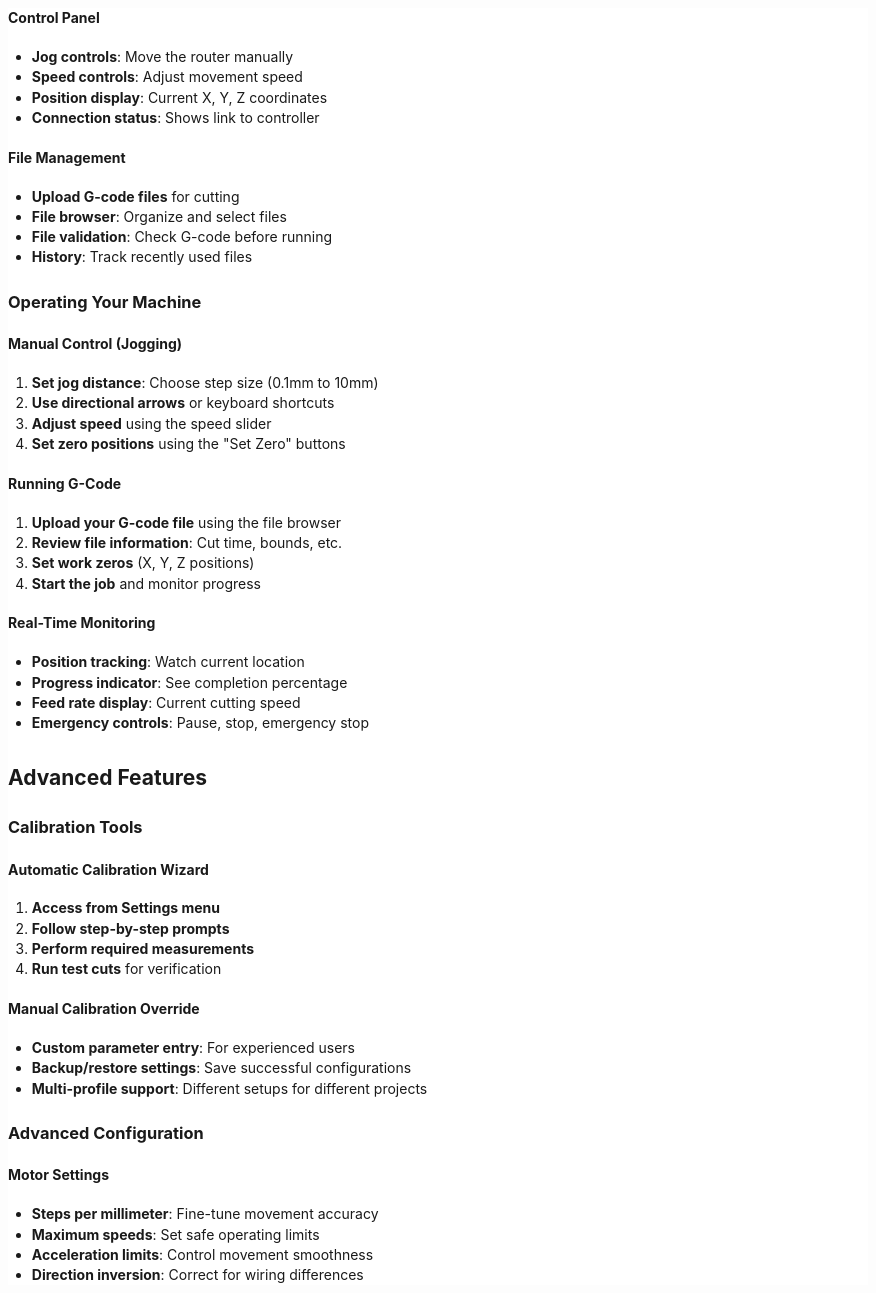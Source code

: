 #### Control Panel
- **Jog controls**: Move the router manually
- **Speed controls**: Adjust movement speed
- **Position display**: Current X, Y, Z coordinates
- **Connection status**: Shows link to controller

#### File Management
- **Upload G-code files** for cutting
- **File browser**: Organize and select files
- **File validation**: Check G-code before running
- **History**: Track recently used files

### Operating Your Machine

#### Manual Control (Jogging)
1. **Set jog distance**: Choose step size (0.1mm to 10mm)
2. **Use directional arrows** or keyboard shortcuts
3. **Adjust speed** using the speed slider
4. **Set zero positions** using the "Set Zero" buttons

#### Running G-Code
1. **Upload your G-code file** using the file browser
2. **Review file information**: Cut time, bounds, etc.
3. **Set work zeros** (X, Y, Z positions)
4. **Start the job** and monitor progress

#### Real-Time Monitoring
- **Position tracking**: Watch current location
- **Progress indicator**: See completion percentage
- **Feed rate display**: Current cutting speed
- **Emergency controls**: Pause, stop, emergency stop

## Advanced Features

### Calibration Tools

#### Automatic Calibration Wizard
1. **Access from Settings menu**
2. **Follow step-by-step prompts**
3. **Perform required measurements**
4. **Run test cuts** for verification

#### Manual Calibration Override
- **Custom parameter entry**: For experienced users
- **Backup/restore settings**: Save successful configurations
- **Multi-profile support**: Different setups for different projects

### Advanced Configuration

#### Motor Settings
- **Steps per millimeter**: Fine-tune movement accuracy
- **Maximum speeds**: Set safe operating limits
- **Acceleration limits**: Control movement smoothness
- **Direction inversion**: Correct for wiring differences
